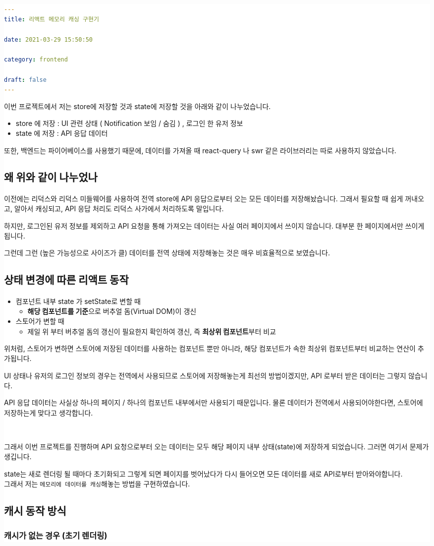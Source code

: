 ```yaml
---
title: 리액트 메모리 캐싱 구현기

date: 2021-03-29 15:50:50

category: frontend

draft: false
---
```


이번 프로젝트에서 저는 store에 저장할 것과 state에 저장할 것을 아래와 같이 나누었습니다.

- store 에 저장 : UI 관련 상태 ( Notification 보임 / 숨김 ) , 로그인 한 유저 정보
- state 에 저장 : API 응답 데이터

또한, 백엔드는 파이어베이스를 사용했기 때문에, 데이터를 가져올 때 react-query 나 swr 같은 라이브러리는 따로 사용하지 않았습니다.

## 왜 위와 같이 나누었나

이전에는 리덕스와 리덕스 미들웨어를 사용하여 전역 store에 API 응답으로부터 오는 모든 데이터를 저장해놨습니다. 그래서 필요할 때 쉽게 꺼내오고, 알아서 캐싱되고, API 응답 처리도 리덕스 사가에서 처리하도록 말입니다.

하지만, 로그인된 유저 정보를 제외하고 API 요청을 통해 가져오는 데이터는 사실 여러 페이지에서 쓰이지 않습니다. 대부분 한 페이지에서만 쓰이게 됩니다.

그런데 그런 (높은 가능성으로 사이즈가 클) 데이터를 전역 상태에 저장해놓는 것은 매우 비효율적으로 보였습니다.

## 상태 변경에 따른 리액트 동작

- 컴포넌트 내부 state 가 setState로 변할 때
  - **해당 컴포넌트를 기준**으로 버추얼 돔(Virtual DOM)이 갱신
- 스토어가 변할 때
  - 제일 위 부터 버추얼 돔의 갱신이 필요한지 확인하여 갱신, 즉 **최상위 컴포넌트**부터 비교

위처럼, 스토어가 변하면 스토어에 저장된 데이터를 사용하는 컴포넌트 뿐만 아니라, 해당 컴포넌트가 속한 최상위 컴포넌트부터 비교하는 연산이 추가됩니다. <br/>

UI 상태나 유저의 로그인 정보의 경우는 전역에서 사용되므로 스토어에 저장해놓는게 최선의 방법이겠지만, API 로부터 받은 데이터는 그렇지 않습니다. <br/>

API 응답 데이터는 사실상 하나의 페이지 / 하나의 컴포넌트 내부에서만 사용되기 때문입니다. 물론 데이터가 전역에서 사용되어야한다면, 스토어에 저장하는게 맞다고 생각합니다. <br/>

<br/>

그래서 이번 프로젝트를 진행하며 API 요청으로부터 오는 데이터는 모두 해당 페이지 내부 상태(state)에 저장하게 되었습니다. 그러면 여기서 문제가 생깁니다.

state는 새로 렌더링 될 때마다 초기화되고 그렇게 되면 페이지를 벗어났다가 다시 들어오면 모든 데이터를 새로 API로부터 받아와야합니다. <br/>
그래서 저는 `메모리에 데이터를 캐싱`해놓는 방법을 구현하였습니다.

## 캐시 동작 방식

### 캐시가 없는 경우 (초기 렌더링)
